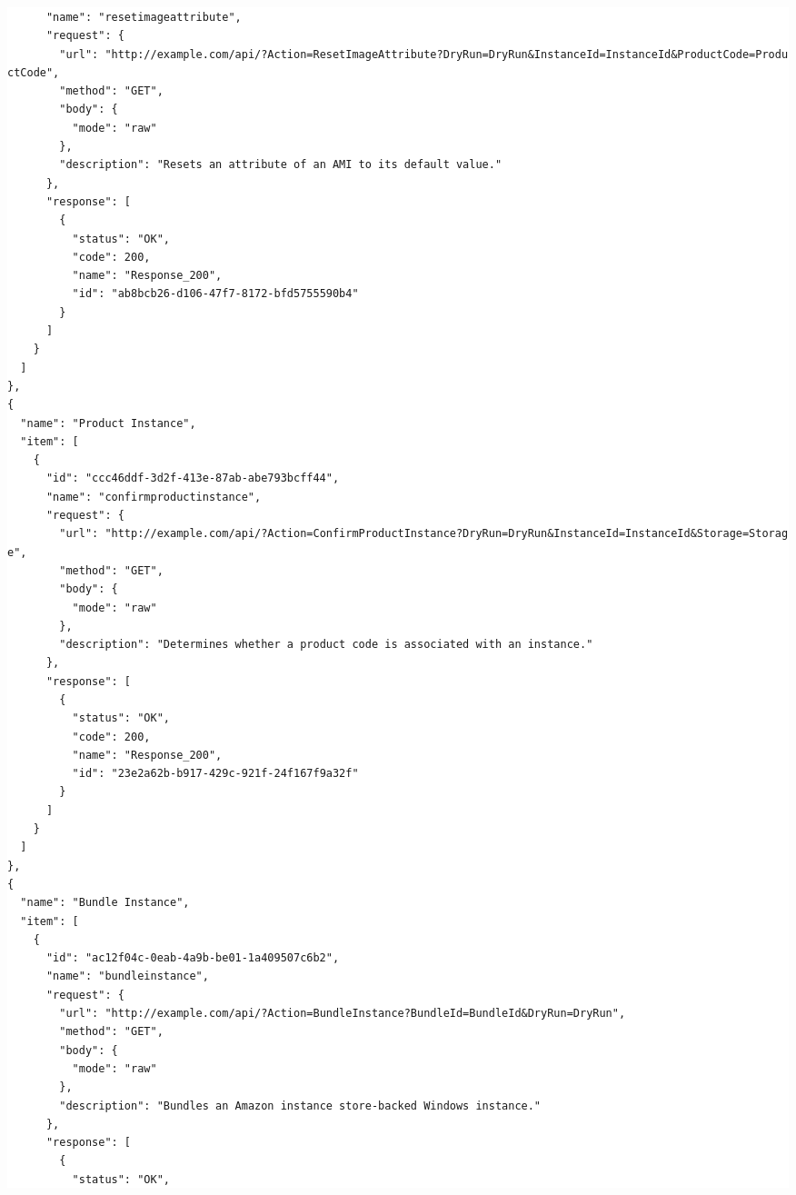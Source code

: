           "name": "resetimageattribute",
          "request": {
            "url": "http://example.com/api/?Action=ResetImageAttribute?DryRun=DryRun&InstanceId=InstanceId&ProductCode=ProductCode",
            "method": "GET",
            "body": {
              "mode": "raw"
            },
            "description": "Resets an attribute of an AMI to its default value."
          },
          "response": [
            {
              "status": "OK",
              "code": 200,
              "name": "Response_200",
              "id": "ab8bcb26-d106-47f7-8172-bfd5755590b4"
            }
          ]
        }
      ]
    },
    {
      "name": "Product Instance",
      "item": [
        {
          "id": "ccc46ddf-3d2f-413e-87ab-abe793bcff44",
          "name": "confirmproductinstance",
          "request": {
            "url": "http://example.com/api/?Action=ConfirmProductInstance?DryRun=DryRun&InstanceId=InstanceId&Storage=Storage",
            "method": "GET",
            "body": {
              "mode": "raw"
            },
            "description": "Determines whether a product code is associated with an instance."
          },
          "response": [
            {
              "status": "OK",
              "code": 200,
              "name": "Response_200",
              "id": "23e2a62b-b917-429c-921f-24f167f9a32f"
            }
          ]
        }
      ]
    },
    {
      "name": "Bundle Instance",
      "item": [
        {
          "id": "ac12f04c-0eab-4a9b-be01-1a409507c6b2",
          "name": "bundleinstance",
          "request": {
            "url": "http://example.com/api/?Action=BundleInstance?BundleId=BundleId&DryRun=DryRun",
            "method": "GET",
            "body": {
              "mode": "raw"
            },
            "description": "Bundles an Amazon instance store-backed Windows instance."
          },
          "response": [
            {
              "status": "OK",